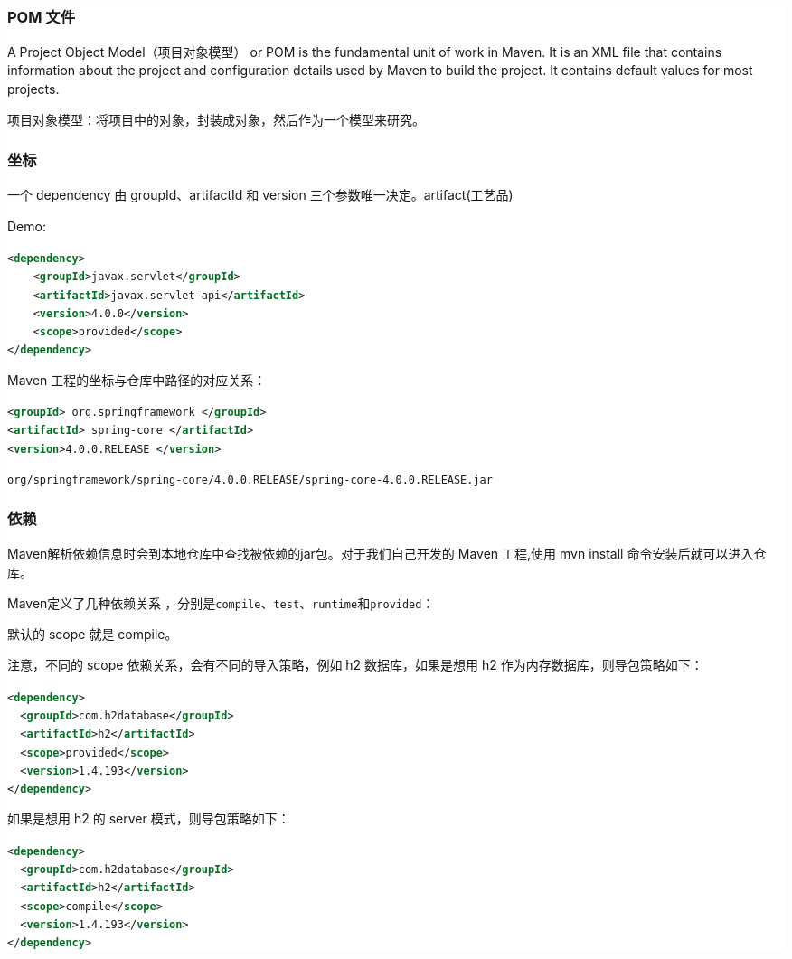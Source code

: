 ### POM 文件

A Project Object Model（项目对象模型） or POM is the fundamental unit of work in Maven. It is an XML file that contains information about the project and configuration details used by Maven to build the project. It contains default values for most projects. 

项目对象模型：将项目中的对象，封装成对象，然后作为一个模型来研究。

### 坐标

一个 dependency 由 groupId、artifactId 和 version 三个参数唯一决定。artifact(工艺品)

Demo:

```xml
<dependency>
    <groupId>javax.servlet</groupId>
    <artifactId>javax.servlet-api</artifactId>
    <version>4.0.0</version>
    <scope>provided</scope>
</dependency>
```

Maven 工程的坐标与仓库中路径的对应关系：

```xml
<groupId> org.springframework </groupId>
<artifactId> spring-core </artifactId>
<version>4.0.0.RELEASE </version>
```

```
org/springframework/spring-core/4.0.0.RELEASE/spring-core-4.0.0.RELEASE.jar
```



### 依赖

Maven解析依赖信息时会到本地仓库中查找被依赖的jar包。对于我们自己开发的 Maven 工程,使用 mvn install 命令安装后就可以进入仓库。

Maven定义了几种依赖关系 ，分别是`compile`、`test`、`runtime`和`provided`：

默认的 scope 就是 compile。

注意，不同的 scope 依赖关系，会有不同的导入策略，例如 h2 数据库，如果是想用 h2 作为内存数据库，则导包策略如下：

```xml
<dependency>
  <groupId>com.h2database</groupId>
  <artifactId>h2</artifactId>
  <scope>provided</scope>
  <version>1.4.193</version>
</dependency>
```

如果是想用 h2 的 server 模式，则导包策略如下：

```xml
<dependency>
  <groupId>com.h2database</groupId>
  <artifactId>h2</artifactId>
  <scope>compile</scope>
  <version>1.4.193</version>
</dependency>
```
